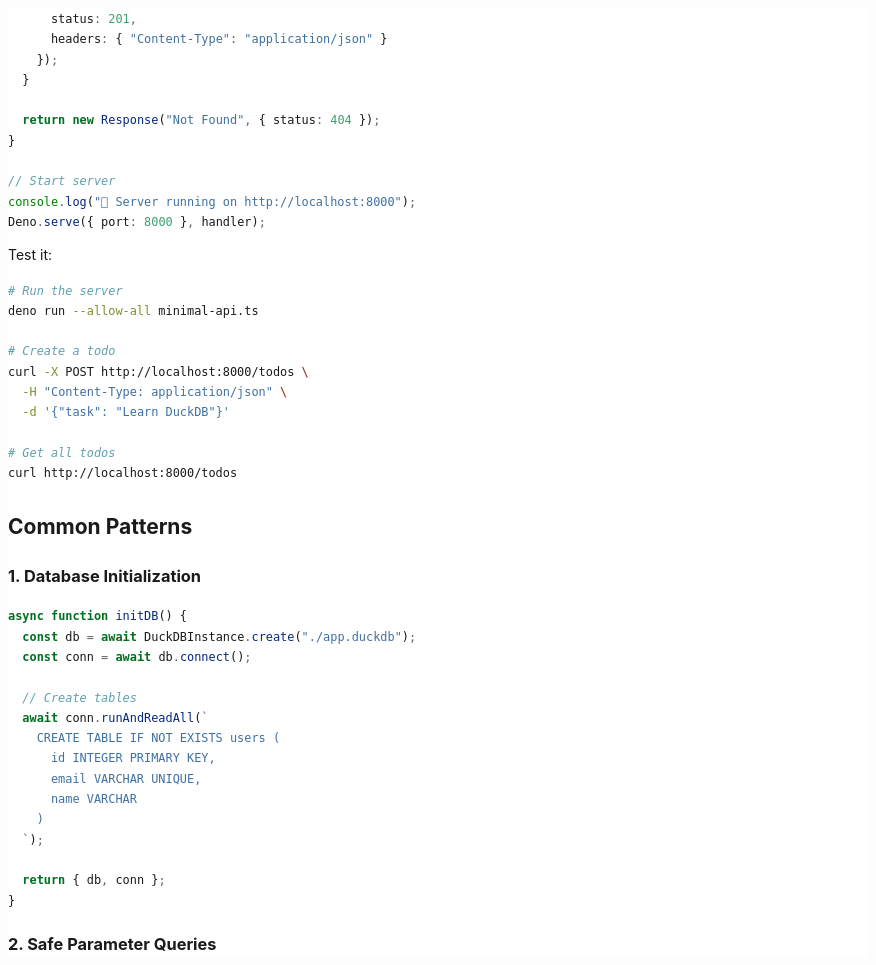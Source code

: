 ```typescript
      status: 201,
      headers: { "Content-Type": "application/json" }
    });
  }
  
  return new Response("Not Found", { status: 404 });
}

// Start server
console.log("🦆 Server running on http://localhost:8000");
Deno.serve({ port: 8000 }, handler);
```

Test it:
```bash
# Run the server
deno run --allow-all minimal-api.ts

# Create a todo
curl -X POST http://localhost:8000/todos \
  -H "Content-Type: application/json" \
  -d '{"task": "Learn DuckDB"}'

# Get all todos
curl http://localhost:8000/todos
```

## Common Patterns

### 1. Database Initialization

```typescript
async function initDB() {
  const db = await DuckDBInstance.create("./app.duckdb");
  const conn = await db.connect();
  
  // Create tables
  await conn.runAndReadAll(`
    CREATE TABLE IF NOT EXISTS users (
      id INTEGER PRIMARY KEY,
      email VARCHAR UNIQUE,
      name VARCHAR
    )
  `);
  
  return { db, conn };
}
```

### 2. Safe Parameter Queries
